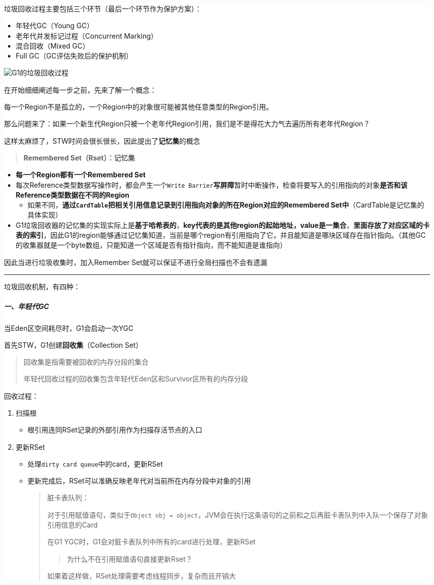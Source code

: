垃圾回收过程主要包括三个环节（最后一个环节作为保护方案）：

- 年轻代GC（Young GC）
- 老年代并发标记过程（Concurrent Marking）
- 混合回收（Mixed GC）
- Full GC（GC评估失败后的保护机制）

![G1的垃圾回收过程](http://img.yesmylord.cn//image-20210726131443680.png)

在开始细细阐述每一步之前，先来了解一个概念：

每一个Region不是孤立的，一个Region中的对象很可能被其他任意类型的Region引用。

那么问题来了：如果一个新生代Region只被一个老年代Region引用，我们是不是得花大力气去遍历所有老年代Region？

这样太麻烦了，STW时间会很长很长，因此提出了**记忆集**的概念

> **Remembered Set（Rset）：记忆集**

- **每一个Region都有一个Remembered Set**
- 每次Reference类型数据写操作时，都会产生一个`Write Barrier`**写屏障**暂时中断操作，检查将要写入的引用指向的对象**是否和该Reference类型数据在不同的Region**
  - 如果不同，**通过`CardTable`把相关引用信息记录到引用指向对象的所在Region对应的Remembered Set中**（CardTable是记忆集的具体实现）
- G1垃圾回收器的记忆集的实现实际上是**基于哈希表的**，**key代表的是其他region的起始地址，value是一集合**，**里面存放了对应区域的卡表的索引**，因此G1的region能够通过记忆集知道，当前是哪个region有引用指向了它，并且能知道是哪块区域存在指针指向。（其他GC的收集器就是一个byte数组，只能知道一个区域是否有指针指向，而不能知道是谁指向）

因此当进行垃圾收集时，加入Remember Set就可以保证不进行全局扫描也不会有遗漏

---

垃圾回收机制，有四种：

##### 一、年轻代GC

当Eden区空间耗尽时，G1会启动一次YGC

首先STW，G1创建**回收集**（Collection Set）

> 回收集是指需要被回收的内存分段的集合
>
> 年轻代回收过程的回收集包含年轻代Eden区和Survivor区所有的内存分段

回收过程：

1. 扫描根

   - 根引用连同RSet记录的外部引用作为扫描存活节点的入口

2. 更新RSet

   - 处理`dirty card queue`中的card，更新RSet

   - 更新完成后，RSet可以准确反映老年代对当前所在内存分段中对象的引用

     > 脏卡表队列：
     >
     > 对于引用赋值语句，类似于`Object obj = object`，JVM会在执行这条语句的之前和之后再脏卡表队列中入队一个保存了对象引用信息的Card
     >
     > 在G1 YGC时，G1会对脏卡表队列中所有的card进行处理，更新RSet
     >
     > > 为什么不在引用赋值语句直接更新Rset？
     >
     > 如果着这样做，RSet处理需要考虑线程同步，复杂而且开销大
